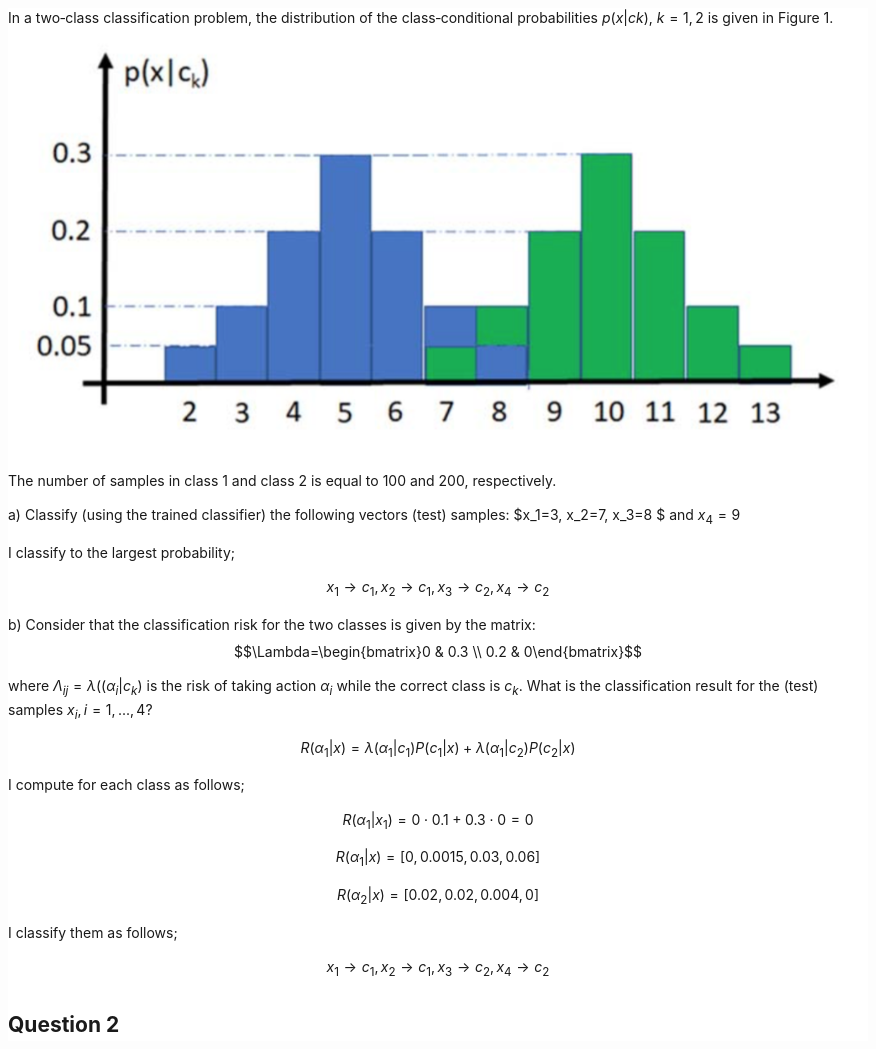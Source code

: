 In a two‐class classification problem, the distribution of the class‐conditional probabilities $p(x|ck)$, $k=1,2$ is given in Figure 1.

![Class‐conditional probabilities of class 1 (blue) and class 2 (green)](figure1.png)

The number of samples in class 1 and class 2 is equal to 100 and 200, respectively.

a) Classify (using the trained classifier) the following vectors (test) samples: $x_1=3, x_2=7, x_3=8 $ and $x_4=9$

I classify to the largest probability;

$$x_1 \rightarrow c_1, x_2 \rightarrow c_1, x_3\rightarrow c_2, x_4\rightarrow c_2$$ 

b) Consider that the classification risk for the two classes is given by the matrix:
$$\Lambda=\begin{bmatrix}0 & 0.3 \\ 0.2 & 0\end{bmatrix}$$

where $\Lambda_{ij} = \lambda((\alpha_i|c_k)$ is the risk of taking action $\alpha_i$ while the correct class is $c_k$. What is the classification result for the (test) samples $x_i, i=1,...,4$?

$$R(\alpha_1|x)=\lambda (\alpha_1|c_1)P(c_1|x)+\lambda (\alpha_1|c_2)P(c_2|x)$$

I compute for each class as follows;

$$R(\alpha_1|x_1)=0\cdot0.1+0.3\cdot0 = 0$$

$$R(\alpha_1|x) = [0, 0.0015, 0.03, 0.06]$$

$$R(\alpha_2|x) = [0.02, 0.02, 0.004, 0]$$

I classify them as follows;

$$x_1 \rightarrow c_1, x_2 \rightarrow c_1, x_3\rightarrow c_2, x_4\rightarrow c_2$$

## Question 2
